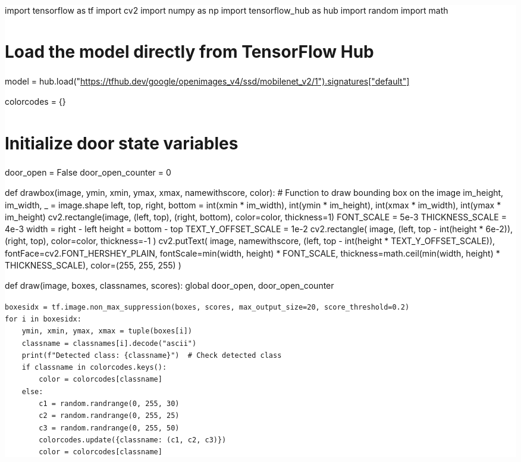 import tensorflow as tf
import cv2
import numpy as np
import tensorflow_hub as hub
import random
import math

# Load the model directly from TensorFlow Hub
model = hub.load("https://tfhub.dev/google/openimages_v4/ssd/mobilenet_v2/1").signatures["default"]

colorcodes = {}

# Initialize door state variables
door_open = False
door_open_counter = 0

def drawbox(image, ymin, xmin, ymax, xmax, namewithscore, color):
    # Function to draw bounding box on the image
    im_height, im_width, _  = image.shape
    left, top, right, bottom = int(xmin * im_width), int(ymin * im_height), int(xmax * im_width), int(ymax * im_height)
    cv2.rectangle(image, (left, top), (right, bottom), color=color, thickness=1)
    FONT_SCALE = 5e-3
    THICKNESS_SCALE = 4e-3
    width = right - left
    height = bottom - top
    TEXT_Y_OFFSET_SCALE = 1e-2
    cv2.rectangle(
        image,
        (left, top - int(height * 6e-2)),
        (right, top),
        color=color,
        thickness=-1
    )
    cv2.putText(
        image,
        namewithscore,
        (left, top - int(height * TEXT_Y_OFFSET_SCALE)),
        fontFace=cv2.FONT_HERSHEY_PLAIN,
        fontScale=min(width, height) * FONT_SCALE,
        thickness=math.ceil(min(width, height) * THICKNESS_SCALE),
        color=(255, 255, 255)
    )

def draw(image, boxes, classnames, scores):
    global door_open, door_open_counter
    
    boxesidx = tf.image.non_max_suppression(boxes, scores, max_output_size=20, score_threshold=0.2)
    for i in boxesidx:
        ymin, xmin, ymax, xmax = tuple(boxes[i])
        classname = classnames[i].decode("ascii")
        print(f"Detected class: {classname}")  # Check detected class
        if classname in colorcodes.keys():
            color = colorcodes[classname]
        else:
            c1 = random.randrange(0, 255, 30)
            c2 = random.randrange(0, 255, 25)
            c3 = random.randrange(0, 255, 50)
            colorcodes.update({classname: (c1, c2, c3)})
            color = colorcodes[classname]
        